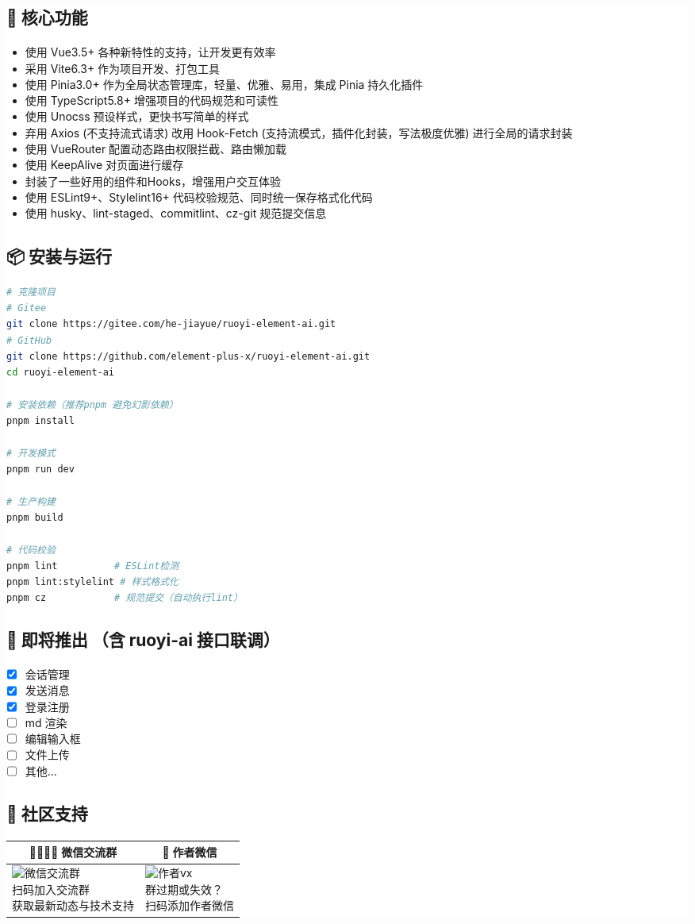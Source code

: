 ## 🧰 核心功能

- 使用 Vue3.5+ 各种新特性的支持，让开发更有效率
- 采用 Vite6.3+ 作为项目开发、打包工具
- 使用 Pinia3.0+ 作为全局状态管理库，轻量、优雅、易用，集成 Pinia 持久化插件
- 使用 TypeScript5.8+ 增强项目的代码规范和可读性
- 使用 Unocss 预设样式，更快书写简单的样式
- 弃用 Axios (不支持流式请求) 改用 Hook-Fetch (支持流模式，插件化封装，写法极度优雅) 进行全局的请求封装
- 使用 VueRouter 配置动态路由权限拦截、路由懒加载
- 使用 KeepAlive 对页面进行缓存
- 封装了一些好用的组件和Hooks，增强用户交互体验
- 使用   ESLint9+、Stylelint16+ 代码校验规范、同时统一保存格式化代码
- 使用 husky、lint-staged、commitlint、cz-git 规范提交信息

## 📦 安装与运行

```bash
# 克隆项目
# Gitee
git clone https://gitee.com/he-jiayue/ruoyi-element-ai.git
# GitHub
git clone https://github.com/element-plus-x/ruoyi-element-ai.git
cd ruoyi-element-ai

# 安装依赖（推荐pnpm 避免幻影依赖）
pnpm install

# 开发模式
pnpm run dev

# 生产构建
pnpm build

# 代码校验
pnpm lint          # ESLint检测
pnpm lint:stylelint # 样式格式化
pnpm cz            # 规范提交（自动执行lint）
```

## 🧸 即将推出 （含 ruoyi-ai 接口联调）
- [x] 会话管理
- [x] 发送消息
- [x] 登录注册
- [ ] md 渲染
- [ ] 编辑输入框
- [ ] 文件上传
- [ ] 其他...

## 🤝 社区支持
| 👨‍👨‍👧‍👦 微信交流群                          | 💩 作者微信                          |
|---------------------------------------|-------------------------------------|
| <img src="https://cdn.element-plus-x.com/vx-2025-07-28.png" alt="微信交流群" width="230px" height="300px" ><br>扫码加入交流群<br>获取最新动态与技术支持 | <img src="https://cdn.element-plus-x.com/vx.png" alt="作者vx" width="230px" height="300px" ><br>群过期或失效？<br>扫码添加作者微信 |
